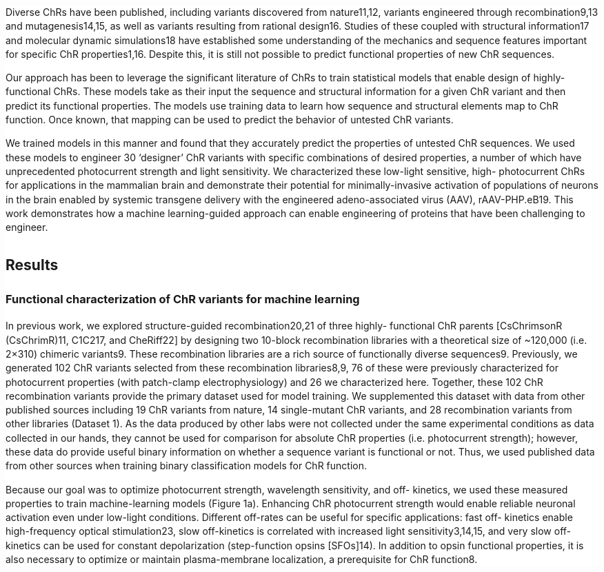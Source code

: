 Diverse ChRs have been published, including variants discovered from nature11,12, variants engineered through recombination9,13 and mutagenesis14,15, as well as variants resulting from rational design16.
Studies of these coupled with structural information17 and molecular dynamic simulations18 have established some understanding of the mechanics and sequence features important for specific ChR properties1,16.
Despite this, it is still not possible to predict functional properties of new ChR sequences.

Our approach has been to leverage the significant literature of ChRs to train statistical models that enable design of highly-functional ChRs.
These models take as their input the sequence and structural information for a given ChR variant and then predict its functional properties.
The models use training data to learn how sequence and structural elements map to ChR function.
Once known, that mapping can be used to predict the behavior of untested ChR variants.

We trained models in this manner and found that they accurately predict the properties of untested ChR sequences.
We used these models to engineer 30 ‘designer’ ChR variants with specific combinations of desired properties, a number of which have unprecedented photocurrent strength and light sensitivity.
We characterized these low-light sensitive, high- photocurrent ChRs for applications in the mammalian brain and demonstrate their potential for minimally-invasive activation of populations of neurons in the brain enabled by systemic transgene delivery with the engineered adeno-associated virus (AAV), rAAV-PHP.eB19.
This work demonstrates how a machine learning-guided approach can enable engineering of proteins that have been challenging to engineer.

## Results

### Functional characterization of ChR variants for machine learning

In previous work, we explored structure-guided recombination20,21 of three highly- functional ChR parents [CsChrimsonR (CsChrimR)11, C1C217, and CheRiff22] by designing two 10-block recombination libraries with a theoretical size of ~120,000 (i.e. 2×310) chimeric variants9.
These recombination libraries are a rich source of functionally diverse sequences9.
Previously, we generated 102 ChR variants selected from these recombination libraries8,9, 76 of these were previously characterized for photocurrent properties (with patch-clamp electrophysiology) and 26 we characterized here.
Together, these 102 ChR recombination variants provide the primary dataset used for model training.
We supplemented this dataset with data from other published sources including 19 ChR variants from nature, 14 single-mutant ChR variants, and 28 recombination variants from other libraries (Dataset 1).
As the data produced by other labs were not collected under the same experimental conditions as data collected in our hands, they cannot be used for comparison for absolute ChR properties (i.e. photocurrent strength); however, these data do provide useful binary information on whether a sequence variant is functional or not.
Thus, we used published data from other sources when training binary classification models for ChR function.

Because our goal was to optimize photocurrent strength, wavelength sensitivity, and off- kinetics, we used these measured properties to train machine-learning models (Figure 1a).
Enhancing ChR photocurrent strength would enable reliable neuronal activation even under low-light conditions.
Different off-rates can be useful for specific applications: fast off- kinetics enable high-frequency optical stimulation23, slow off-kinetics is correlated with increased light sensitivity3,14,15, and very slow off-kinetics can be used for constant depolarization (step-function opsins [SFOs]14).
In addition to opsin functional properties, it is also necessary to optimize or maintain plasma-membrane localization, a prerequisite for ChR function8.
